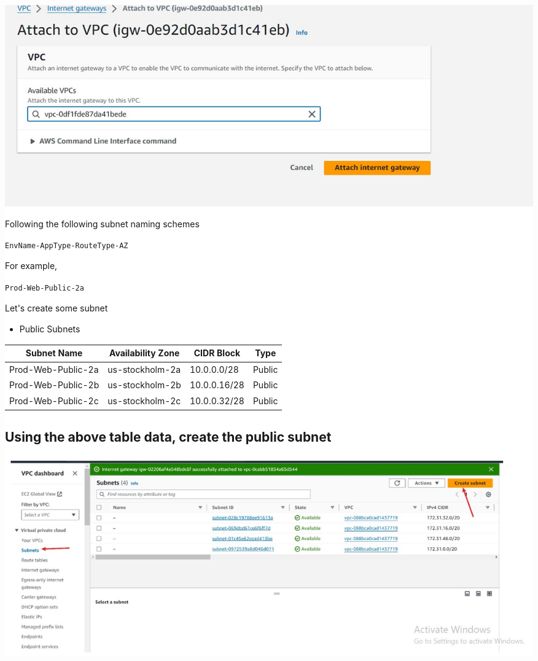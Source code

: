 ![Attach vpc](./img/P7attachvpc.jpg)


Following the following subnet naming schemes
```
EnvName-AppType-RouteType-AZ
```
For example,
```
Prod-Web-Public-2a
```


Let's create some subnet
- Public Subnets

| Subnet Name          | Availability Zone | CIDR Block  | Type   |
|----------------------|-------------------|-------------|--------|
| Prod-Web-Public-2a   | us-stockholm-2a        | 10.0.0.0/28  | Public |
| Prod-Web-Public-2b   | us-stockholm-2b        | 10.0.0.16/28 | Public |
| Prod-Web-Public-2c   | us-stockholm-2c        | 10.0.0.32/28 | Public |

## Using the above table data, create the public subnet

![create subnet](./img/Scopep7.jpg)
